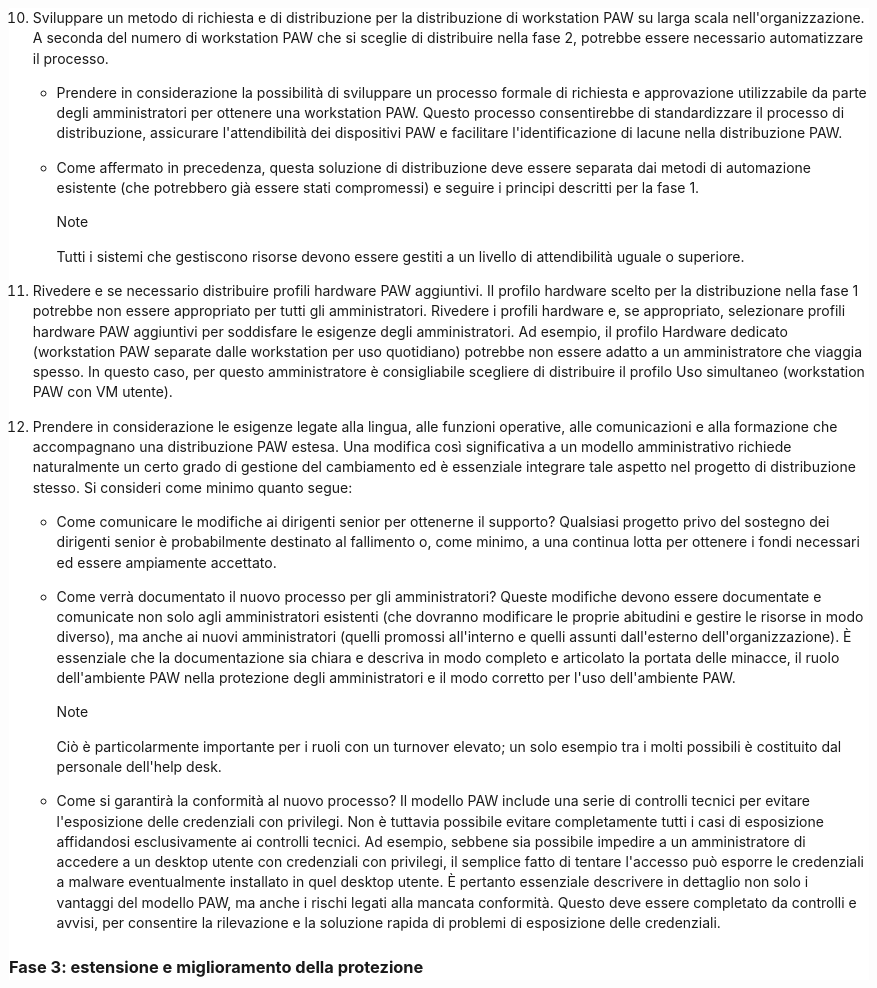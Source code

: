 10. Sviluppare un metodo di richiesta e di distribuzione per la distribuzione di workstation PAW su larga scala nell'organizzazione.  A seconda del numero di workstation PAW che si sceglie di distribuire nella fase 2, potrebbe essere necessario automatizzare il processo.

    * Prendere in considerazione la possibilità di sviluppare un processo formale di richiesta e approvazione utilizzabile da parte degli amministratori per ottenere una workstation PAW.  Questo processo consentirebbe di standardizzare il processo di distribuzione, assicurare l'attendibilità dei dispositivi PAW e facilitare l'identificazione di lacune nella distribuzione PAW.
    * Come affermato in precedenza, questa soluzione di distribuzione deve essere separata dai metodi di automazione esistente (che potrebbero già essere stati compromessi) e seguire i principi descritti per la fase 1.

        > [!NOTE]
        > Tutti i sistemi che gestiscono risorse devono essere gestiti a un livello di attendibilità uguale o superiore.

11. Rivedere e se necessario distribuire profili hardware PAW aggiuntivi.  Il profilo hardware scelto per la distribuzione nella fase 1 potrebbe non essere appropriato per tutti gli amministratori.  Rivedere i profili hardware e, se appropriato, selezionare profili hardware PAW aggiuntivi per soddisfare le esigenze degli amministratori.  Ad esempio, il profilo Hardware dedicato (workstation PAW separate dalle workstation per uso quotidiano) potrebbe non essere adatto a un amministratore che viaggia spesso. In questo caso, per questo amministratore è consigliabile scegliere di distribuire il profilo Uso simultaneo (workstation PAW con VM utente).
12. Prendere in considerazione le esigenze legate alla lingua, alle funzioni operative, alle comunicazioni e alla formazione che accompagnano una distribuzione PAW estesa.   Una modifica così significativa a un modello amministrativo richiede naturalmente un certo grado di gestione del cambiamento ed è essenziale integrare tale aspetto nel progetto di distribuzione stesso.  Si consideri come minimo quanto segue:

    * Come comunicare le modifiche ai dirigenti senior per ottenerne il supporto?  Qualsiasi progetto privo del sostegno dei dirigenti senior è probabilmente destinato al fallimento o, come minimo, a una continua lotta per ottenere i fondi necessari ed essere ampiamente accettato.
    * Come verrà documentato il nuovo processo per gli amministratori?  Queste modifiche devono essere documentate e comunicate non solo agli amministratori esistenti (che dovranno modificare le proprie abitudini e gestire le risorse in modo diverso), ma anche ai nuovi amministratori (quelli promossi all'interno e quelli assunti dall'esterno dell'organizzazione).  È essenziale che la documentazione sia chiara e descriva in modo completo e articolato la portata delle minacce, il ruolo dell'ambiente PAW nella protezione degli amministratori e il modo corretto per l'uso dell'ambiente PAW.

      > [!NOTE]
      > Ciò è particolarmente importante per i ruoli con un turnover elevato; un solo esempio tra i molti possibili è costituito dal personale dell'help desk.

    * Come si garantirà la conformità al nuovo processo?  Il modello PAW include una serie di controlli tecnici per evitare l'esposizione delle credenziali con privilegi. Non è tuttavia possibile evitare completamente tutti i casi di esposizione affidandosi esclusivamente ai controlli tecnici.  Ad esempio, sebbene sia possibile impedire a un amministratore di accedere a un desktop utente con credenziali con privilegi, il semplice fatto di tentare l'accesso può esporre le credenziali a malware eventualmente installato in quel desktop utente.  È pertanto essenziale descrivere in dettaglio non solo i vantaggi del modello PAW, ma anche i rischi legati alla mancata conformità.  Questo deve essere completato da controlli e avvisi, per consentire la rilevazione e la soluzione rapida di problemi di esposizione delle credenziali.

### <a name="phase-3-extend-and-enhance-protection"></a>Fase 3: estensione e miglioramento della protezione
